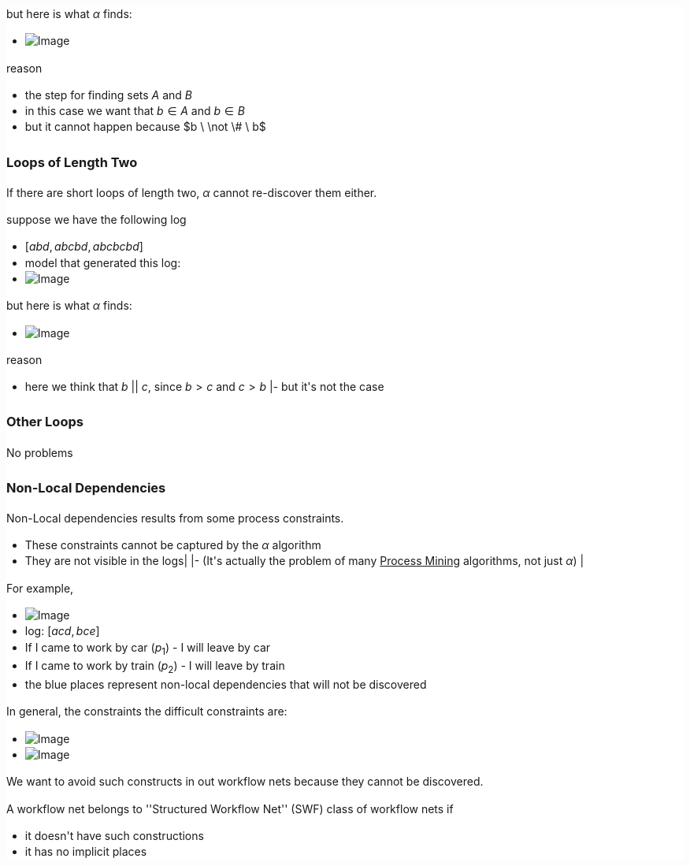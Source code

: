 but here is what $\alpha$ finds:
- <img src="https://raw.github.com/alexeygrigorev/wiki-figures/master/ulb/bpm/pm/short-loop-1-res.png" alt="Image">

reason
- the step for finding sets $A$ and $B$
- in this case we want that $b \in A$ and $b \in B$
- but it cannot happen because $b \ \not \# \ b$


### Loops of Length Two
If there are short loops of length two, $\alpha$ cannot re-discover them either.

suppose we have the following log
- $[abd, abcbd, abcbcbd]$
- model that generated this log:
- <img src="https://raw.github.com/alexeygrigorev/wiki-figures/master/ulb/bpm/pm/short-loop2-orig.png" alt="Image">

but here is what $\alpha$ finds:
- <img src="https://raw.github.com/alexeygrigorev/wiki-figures/master/ulb/bpm/pm/short-loop2-res.png" alt="Image">

reason
- here we think that $b \ | | \ c$, since $b > c$ and $c > b$ |- but it's not the case 


### Other Loops
No problems


### Non-Local Dependencies
Non-Local dependencies results from some process constraints. 
- These constraints cannot be captured by the $\alpha$ algorithm
- They are not visible in the logs|   |- (It's actually the problem of many [Process Mining](Process_Mining) algorithms, not just $\alpha$) |

For example, 
- <img src="https://raw.github.com/alexeygrigorev/wiki-figures/master/ulb/bpm/pm/non-local-dependencies.png" alt="Image">
- log: $[acd, bce]$
- If I came to work by car ($p_1$) - I will leave by car 
- If I came to work by train ($p_2$) - I will leave by train
- the blue places represent non-local dependencies that will not be discovered 


In general, the constraints the difficult constraints are:
- <img src="https://raw.github.com/alexeygrigorev/wiki-figures/master/ulb/bpm/pm/not-allowed-1.png" alt="Image">
- <img src="https://raw.github.com/alexeygrigorev/wiki-figures/master/ulb/bpm/pm/not-allowed-2.png" alt="Image">

We want to avoid such constructs in out workflow nets because they cannot be discovered.


A workflow net belongs to ''Structured Workflow Net'' (SWF) class of workflow nets if
- it doesn't have such constructions
- it has no implicit places
